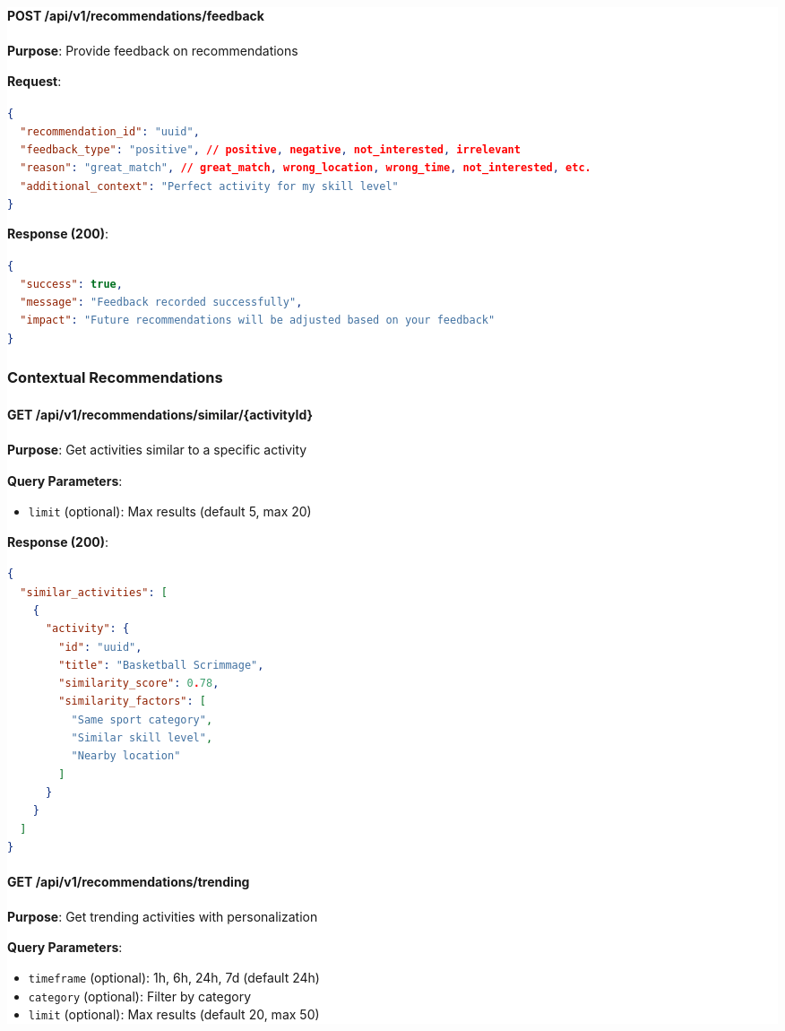 #### POST /api/v1/recommendations/feedback
**Purpose**: Provide feedback on recommendations

**Request**:
```json
{
  "recommendation_id": "uuid",
  "feedback_type": "positive", // positive, negative, not_interested, irrelevant
  "reason": "great_match", // great_match, wrong_location, wrong_time, not_interested, etc.
  "additional_context": "Perfect activity for my skill level"
}
```

**Response (200)**:
```json
{
  "success": true,
  "message": "Feedback recorded successfully",
  "impact": "Future recommendations will be adjusted based on your feedback"
}
```

### Contextual Recommendations

#### GET /api/v1/recommendations/similar/{activityId}
**Purpose**: Get activities similar to a specific activity

**Query Parameters**:
- `limit` (optional): Max results (default 5, max 20)

**Response (200)**:
```json
{
  "similar_activities": [
    {
      "activity": {
        "id": "uuid",
        "title": "Basketball Scrimmage",
        "similarity_score": 0.78,
        "similarity_factors": [
          "Same sport category",
          "Similar skill level",
          "Nearby location"
        ]
      }
    }
  ]
}
```

#### GET /api/v1/recommendations/trending
**Purpose**: Get trending activities with personalization

**Query Parameters**:
- `timeframe` (optional): 1h, 6h, 24h, 7d (default 24h)
- `category` (optional): Filter by category
- `limit` (optional): Max results (default 20, max 50)
